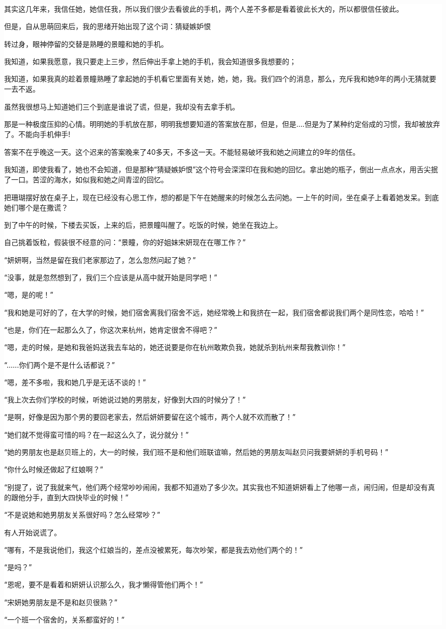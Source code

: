 其实这几年来，我信任她，她信任我，所以我们很少去看彼此的手机，两个人差不多都是看着彼此长大的，所以都很信任彼此。

但是，自从思萌回来后，我的思绪开始出现了这个词：猜疑嫉妒恨

转过身，眼神停留的交替是熟睡的景瞳和她的手机。

我知道，如果我愿意，我只要走上三步，然后伸出手拿上她的手机，我会知道很多我想要的；

我知道，如果我真的趁着景瞳熟睡了拿起她的手机看它里面有关她，她，她，我。我们四个的消息，那么，充斥我和她9年的两小无猜就要一去不返。

虽然我很想马上知道她们三个到底是谁说了谎，但是，我却没有去拿手机。

那是一种极度压抑的心情。明明她的手机放在那，明明我想要知道的答案放在那，但是，但是....但是为了某种约定俗成的习惯，我却被放弃了。不能向手机伸手!

答案不在乎晚这一天。这个迟来的答案晚来了40多天，不多这一天。不能轻易破坏我和她之间建立的9年的信任。

我知道，即使我看了，她也不会知道，但是那种“猜疑嫉妒恨”这个符号会深深印在我和她的回忆。拿出她的瓶子，倒出一点点水，用舌尖抿了一口。苦涩的海水，如似我和她之间青涩的回忆。

把珊瑚摆好放在桌子上，现在已经没有心思工作，想的都是下午在她醒来的时候怎么去问她。一上午的时间，坐在桌子上看着她发呆。到底她们哪个是在撒谎？

到了中午的时候，下楼去买饭，上来的后，把景瞳叫醒了。吃饭的时候，她坐在我边上。

自己挑着饭粒，假装很不经意的问：“景瞳，你的好姐妹宋妍现在在哪工作？”

“妍妍啊，当然是留在我们老家那边了，怎么忽然问起了她？”

“没事，就是忽然想到了，我们三个应该是从高中就开始是同学吧！”

“嗯，是的呢！”

“我和她是可好的了，在大学的时候，她们宿舍离我们宿舍不远，她经常晚上和我挤在一起，我们宿舍都说我们两个是同性恋，哈哈！”

“也是，你们在一起那么久了，你这次来杭州，她肯定很舍不得吧？”

“嗯，走的时候，是她和我爸妈送我去车站的，她还说要是你在杭州敢欺负我，她就杀到杭州来帮我教训你！”

“......你们两个是不是什么话都说？”

“嗯，差不多啦，我和她几乎是无话不谈的！”

“我上次去你们学校的时候，听她说过她的男朋友，好像到大四的时候分了！”

“是啊，好像是因为那个男的要回老家去，然后妍妍要留在这个城市，两个人就不欢而散了！”

“她们就不觉得蛮可惜的吗？在一起这么久了，说分就分！”

“她的男朋友也是赵贝班上的，大一的时候，我们班不是和他们班联谊嘛，然后她的男朋友叫赵贝问我要妍妍的手机号码！”

“你什么时候还做起了红娘啊？”

“别提了，说了我就来气，他们两个经常吵吵闹闹，我都不知道劝了多少次。其实我也不知道妍妍看上了他哪一点，闹归闹，但是却没有真的跟他分手，直到大四快毕业的时候！”

“不是说她和她男朋友关系很好吗？怎么经常吵？”

有人开始说谎了。

“哪有，不是我说他们，我这个红娘当的，差点没被累死，每次吵架，都是我去劝他们两个的！”

“是吗？”

“恩呢，要不是看着和妍妍认识那么久，我才懒得管他们两个！”

“宋妍她男朋友是不是和赵贝很熟？”

“一个班一个宿舍的，关系都蛮好的！”

